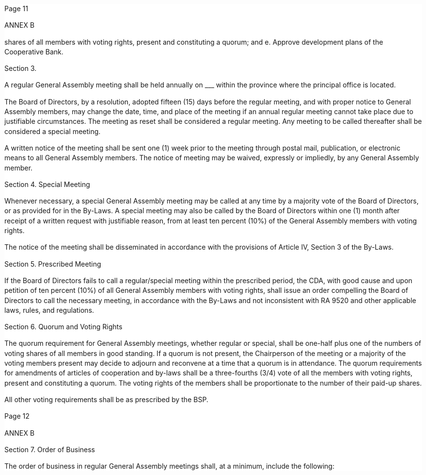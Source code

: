 Page 11

ANNEX B

shares of all members with voting rights, present and constituting a quorum; and e. Approve development plans of the Cooperative Bank.

Section 3.

A regular General Assembly meeting shall be held annually on ___ within the province where the principal office is located.

The Board of Directors, by a resolution, adopted fifteen (15) days before the regular meeting, and with proper notice to General Assembly members, may change the date, time, and place of the meeting if an annual regular meeting cannot take place due to justifiable circumstances. The meeting as reset shall be considered a regular meeting. Any meeting to be called thereafter shall be considered a special meeting.

A written notice of the meeting shall be sent one (1) week prior to the meeting through postal mail, publication, or electronic means to all General Assembly members. The notice of meeting may be waived, expressly or impliedly, by any General Assembly member.

Section 4. Special Meeting

Whenever necessary, a special General Assembly meeting may be called at any time by a majority vote of the Board of Directors, or as provided for in the By-Laws. A special meeting may also be called by the Board of Directors within one (1) month after receipt of a written request with justifiable reason, from at least ten percent (10%) of the General Assembly members with voting rights.

The notice of the meeting shall be disseminated in accordance with the provisions of Article IV, Section 3 of the By-Laws.

Section 5. Prescribed Meeting

If the Board of Directors fails to call a regular/special meeting within the prescribed period, the CDA, with good cause and upon petition of ten percent (10%) of all General Assembly members with voting rights, shall issue an order compelling the Board of Directors to call the necessary meeting, in accordance with the By-Laws and not inconsistent with RA 9520 and other applicable laws, rules, and regulations.

Section 6. Quorum and Voting Rights

The quorum requirement for General Assembly meetings, whether regular or special, shall be one-half plus one of the numbers of voting shares of all members in good standing. If a quorum is not present, the Chairperson of the meeting or a majority of the voting members present may decide to adjourn and reconvene at a time that a quorum is in attendance. The quorum requirements for amendments of articles of cooperation and by-laws shall be a three-fourths (3/4) vote of all the members with voting rights, present and constituting a quorum. The voting rights of the members shall be proportionate to the number of their paid-up shares.

All other voting requirements shall be as prescribed by the BSP.

Page 12

ANNEX B

Section 7. Order of Business

The order of business in regular General Assembly meetings shall, at a minimum, include the following:
